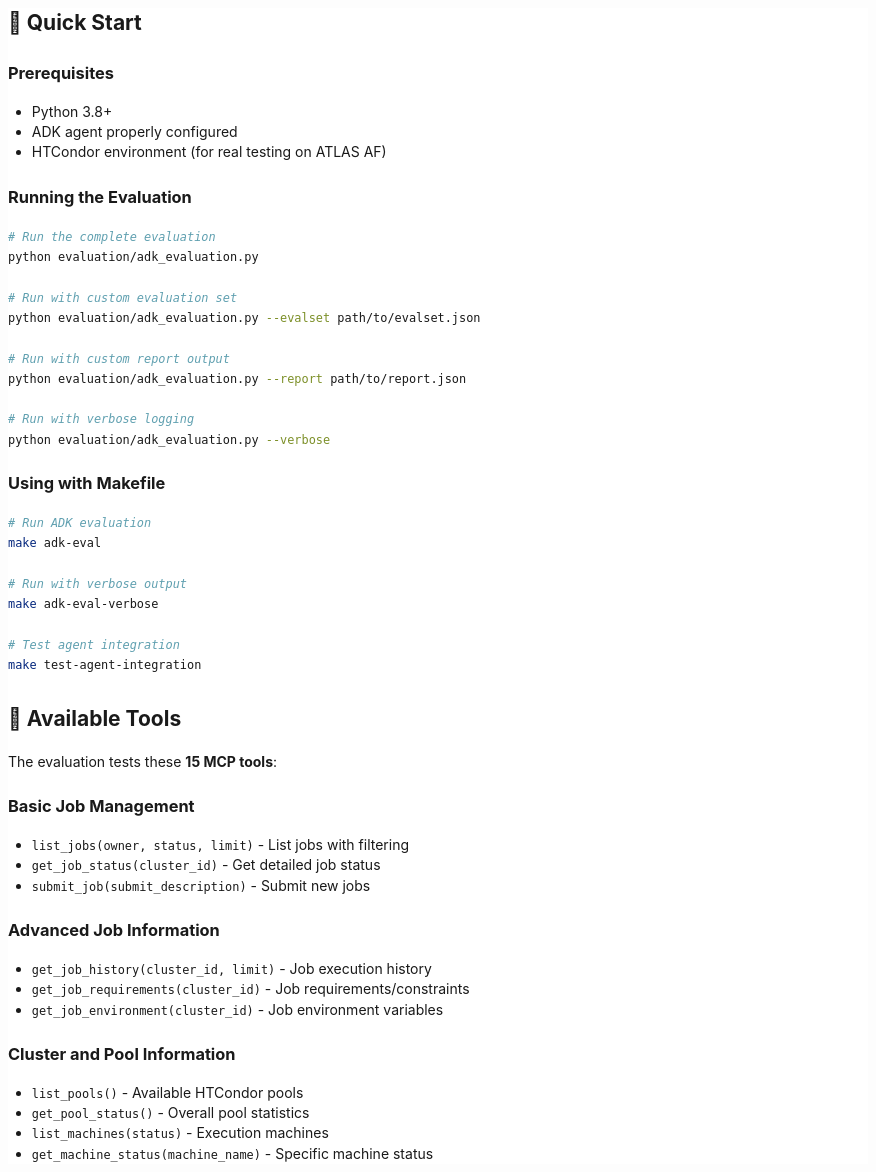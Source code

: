 ## 🚀 Quick Start

### Prerequisites
- Python 3.8+
- ADK agent properly configured
- HTCondor environment (for real testing on ATLAS AF)

### Running the Evaluation

```bash
# Run the complete evaluation
python evaluation/adk_evaluation.py

# Run with custom evaluation set
python evaluation/adk_evaluation.py --evalset path/to/evalset.json

# Run with custom report output
python evaluation/adk_evaluation.py --report path/to/report.json

# Run with verbose logging
python evaluation/adk_evaluation.py --verbose
```

### Using with Makefile

```bash
# Run ADK evaluation
make adk-eval

# Run with verbose output
make adk-eval-verbose

# Test agent integration
make test-agent-integration
```

## 🔧 Available Tools

The evaluation tests these **15 MCP tools**:

### Basic Job Management
- `list_jobs(owner, status, limit)` - List jobs with filtering
- `get_job_status(cluster_id)` - Get detailed job status
- `submit_job(submit_description)` - Submit new jobs

### Advanced Job Information
- `get_job_history(cluster_id, limit)` - Job execution history
- `get_job_requirements(cluster_id)` - Job requirements/constraints
- `get_job_environment(cluster_id)` - Job environment variables

### Cluster and Pool Information
- `list_pools()` - Available HTCondor pools
- `get_pool_status()` - Overall pool statistics
- `list_machines(status)` - Execution machines
- `get_machine_status(machine_name)` - Specific machine status

